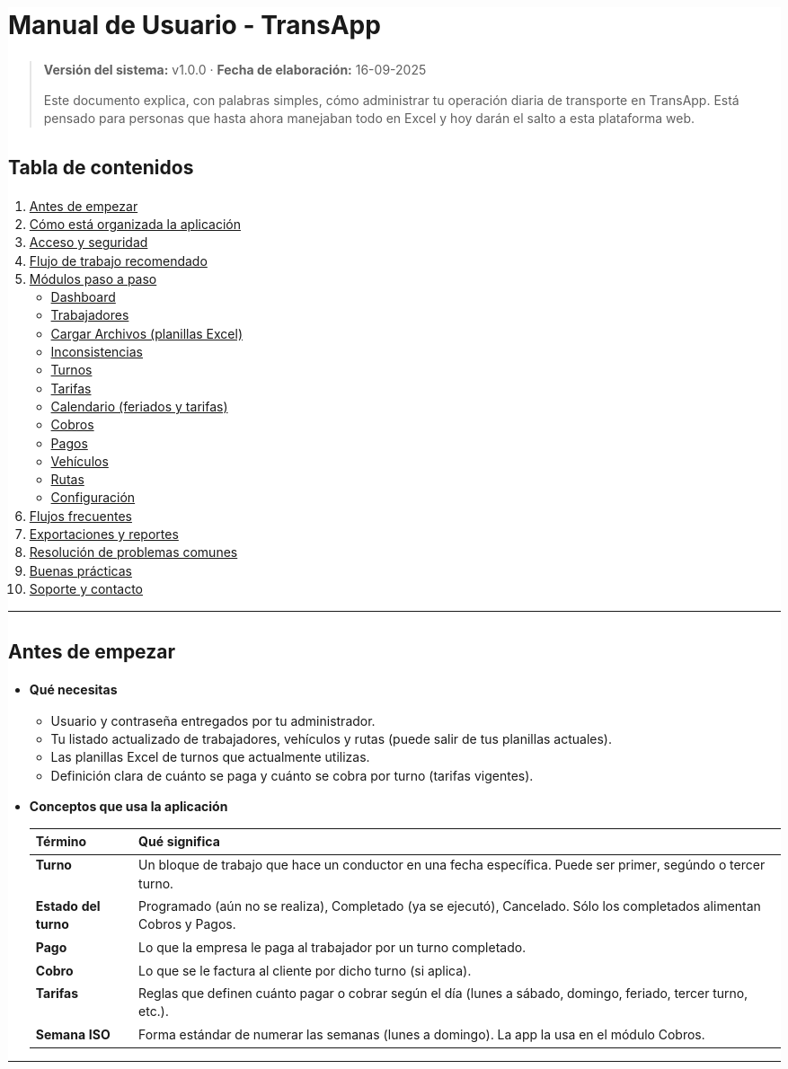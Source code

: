 # Manual de Usuario - TransApp

> **Versión del sistema:** v1.0.0 · **Fecha de elaboración:** 16-09-2025
>
> Este documento explica, con palabras simples, cómo administrar tu operación diaria de transporte en TransApp. Está pensado para personas que hasta ahora manejaban todo en Excel y hoy darán el salto a esta plataforma web.

## Tabla de contenidos
1. [Antes de empezar](#antes-de-empezar)
2. [Cómo está organizada la aplicación](#como-esta-organizada-la-aplicación)
3. [Acceso y seguridad](#acceso-y-seguridad)
4. [Flujo de trabajo recomendado](#flujo-de-trabajo-recomendado)
5. [Módulos paso a paso](#módulos-paso-a-paso)
   - [Dashboard](#dashboard)
   - [Trabajadores](#trabajadores)
   - [Cargar Archivos (planillas Excel)](#cargar-archivos-planillas-excel)
   - [Inconsistencias](#inconsistencias)
   - [Turnos](#turnos)
   - [Tarifas](#tarifas)
   - [Calendario (feriados y tarifas)](#calendario-feriados-y-tarifas)
   - [Cobros](#cobros)
   - [Pagos](#pagos)
   - [Vehículos](#vehículos)
   - [Rutas](#rutas)
   - [Configuración](#configuración)
6. [Flujos frecuentes](#flujos-frecuentes)
7. [Exportaciones y reportes](#exportaciónes-y-reportes)
8. [Resolución de problemas comunes](#resolucion-de-problemas-comunes)
9. [Buenas prácticas](#buenas-prácticas)
10. [Soporte y contacto](#soporte-y-contacto)

---

## Antes de empezar

- **Qué necesitas**
  - Usuario y contraseña entregados por tu administrador.
  - Tu listado actualizado de trabajadores, vehículos y rutas (puede salir de tus planillas actuales).
  - Las planillas Excel de turnos que actualmente utilizas.
  - Definición clara de cuánto se paga y cuánto se cobra por turno (tarifas vigentes).

- **Conceptos que usa la aplicación**

  | Término | Qué significa |
  | --- | --- |
  | **Turno** | Un bloque de trabajo que hace un conductor en una fecha específica. Puede ser primer, segúndo o tercer turno. |
  | **Estado del turno** | Programado (aún no se realiza), Completado (ya se ejecutó), Cancelado. Sólo los completados alimentan Cobros y Pagos. |
  | **Pago** | Lo que la empresa le paga al trabajador por un turno completado. |
  | **Cobro** | Lo que se le factura al cliente por dicho turno (si aplica). |
  | **Tarifas** | Reglas que definen cuánto pagar o cobrar según el día (lunes a sábado, domingo, feriado, tercer turno, etc.). |
  | **Semana ISO** | Forma estándar de numerar las semanas (lunes a domingo). La app la usa en el módulo Cobros. |

---